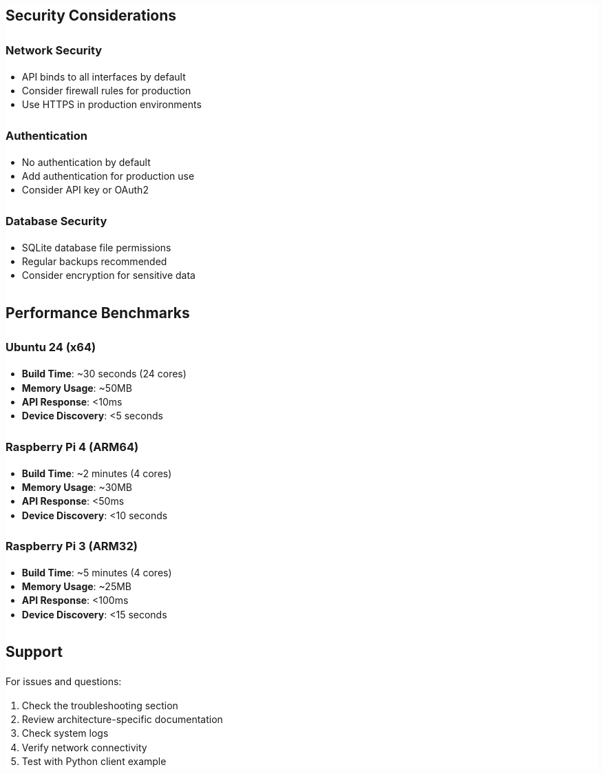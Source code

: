 ## Security Considerations

### Network Security
- API binds to all interfaces by default
- Consider firewall rules for production
- Use HTTPS in production environments

### Authentication
- No authentication by default
- Add authentication for production use
- Consider API key or OAuth2

### Database Security
- SQLite database file permissions
- Regular backups recommended
- Consider encryption for sensitive data

## Performance Benchmarks

### Ubuntu 24 (x64)
- **Build Time**: ~30 seconds (24 cores)
- **Memory Usage**: ~50MB
- **API Response**: <10ms
- **Device Discovery**: <5 seconds

### Raspberry Pi 4 (ARM64)
- **Build Time**: ~2 minutes (4 cores)
- **Memory Usage**: ~30MB
- **API Response**: <50ms
- **Device Discovery**: <10 seconds

### Raspberry Pi 3 (ARM32)
- **Build Time**: ~5 minutes (4 cores)
- **Memory Usage**: ~25MB
- **API Response**: <100ms
- **Device Discovery**: <15 seconds

## Support

For issues and questions:
1. Check the troubleshooting section
2. Review architecture-specific documentation
3. Check system logs
4. Verify network connectivity
5. Test with Python client example
